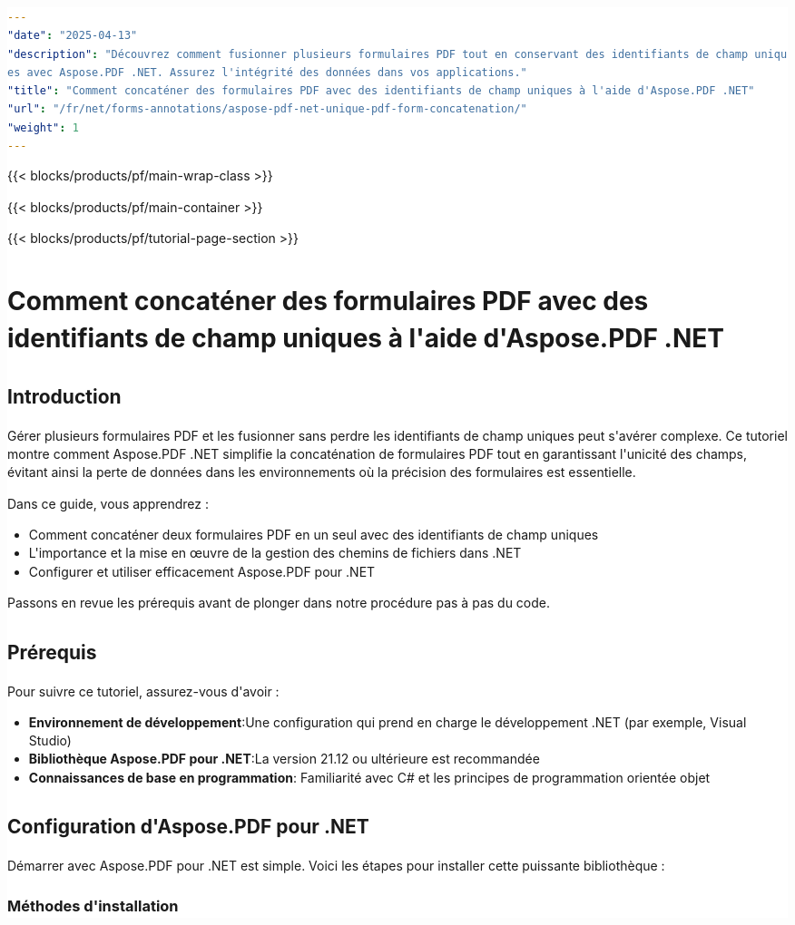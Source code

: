 ```yaml
---
"date": "2025-04-13"
"description": "Découvrez comment fusionner plusieurs formulaires PDF tout en conservant des identifiants de champ uniques avec Aspose.PDF .NET. Assurez l'intégrité des données dans vos applications."
"title": "Comment concaténer des formulaires PDF avec des identifiants de champ uniques à l'aide d'Aspose.PDF .NET"
"url": "/fr/net/forms-annotations/aspose-pdf-net-unique-pdf-form-concatenation/"
"weight": 1
---
```


{{< blocks/products/pf/main-wrap-class >}}

{{< blocks/products/pf/main-container >}}

{{< blocks/products/pf/tutorial-page-section >}}


# Comment concaténer des formulaires PDF avec des identifiants de champ uniques à l'aide d'Aspose.PDF .NET

## Introduction

Gérer plusieurs formulaires PDF et les fusionner sans perdre les identifiants de champ uniques peut s'avérer complexe. Ce tutoriel montre comment Aspose.PDF .NET simplifie la concaténation de formulaires PDF tout en garantissant l'unicité des champs, évitant ainsi la perte de données dans les environnements où la précision des formulaires est essentielle.

Dans ce guide, vous apprendrez :
- Comment concaténer deux formulaires PDF en un seul avec des identifiants de champ uniques
- L'importance et la mise en œuvre de la gestion des chemins de fichiers dans .NET
- Configurer et utiliser efficacement Aspose.PDF pour .NET

Passons en revue les prérequis avant de plonger dans notre procédure pas à pas du code.

## Prérequis

Pour suivre ce tutoriel, assurez-vous d'avoir :

- **Environnement de développement**:Une configuration qui prend en charge le développement .NET (par exemple, Visual Studio)
- **Bibliothèque Aspose.PDF pour .NET**:La version 21.12 ou ultérieure est recommandée
- **Connaissances de base en programmation**: Familiarité avec C# et les principes de programmation orientée objet

## Configuration d'Aspose.PDF pour .NET

Démarrer avec Aspose.PDF pour .NET est simple. Voici les étapes pour installer cette puissante bibliothèque :

### Méthodes d'installation

